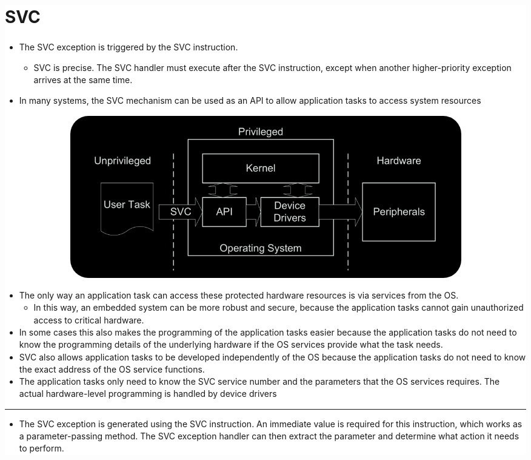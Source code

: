 # SVC

* The SVC exception is triggered by the SVC instruction.
    * SVC is precise. The SVC handler must execute after the SVC instruction, except
when another higher-priority exception arrives at the same time.

* In many systems, the SVC mechanism can be used as an API to allow application
tasks to access system resources

<p align="center">
  <img src="./images/image.png"
       width="75%" 
       style="border-radius: 30px;"/>
</p>


* The only way an application task can access these protected hardware resources is via services from the OS.
    *  In this way, an embedded system can be more robust and secure, because the application tasks cannot gain unauthorized access to critical hardware.
* In some cases this also makes the programming of the application tasks easier because the application tasks do not need to know the programming details of the underlying hardware if the OS services provide what the task needs.
* SVC also allows application tasks to be developed independently of the OS because the application tasks do not need to know the exact address of the OS service functions.
* The application tasks only need to know the SVC service number and the parameters that the OS services requires. The actual hardware-level programming is handled by device drivers


---
* The SVC exception is generated using the SVC instruction. An immediate value
is required for this instruction, which works as a parameter-passing method. The
SVC exception handler can then extract the parameter and determine what action
it needs to perform.
